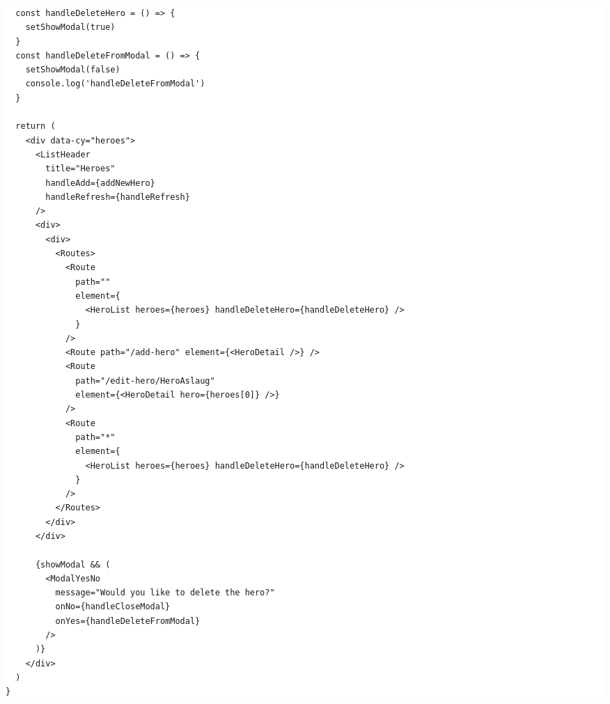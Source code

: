 ```tsx
  const handleDeleteHero = () => {
    setShowModal(true)
  }
  const handleDeleteFromModal = () => {
    setShowModal(false)
    console.log('handleDeleteFromModal')
  }

  return (
    <div data-cy="heroes">
      <ListHeader
        title="Heroes"
        handleAdd={addNewHero}
        handleRefresh={handleRefresh}
      />
      <div>
        <div>
          <Routes>
            <Route
              path=""
              element={
                <HeroList heroes={heroes} handleDeleteHero={handleDeleteHero} />
              }
            />
            <Route path="/add-hero" element={<HeroDetail />} />
            <Route
              path="/edit-hero/HeroAslaug"
              element={<HeroDetail hero={heroes[0]} />}
            />
            <Route
              path="*"
              element={
                <HeroList heroes={heroes} handleDeleteHero={handleDeleteHero} />
              }
            />
          </Routes>
        </div>
      </div>

      {showModal && (
        <ModalYesNo
          message="Would you like to delete the hero?"
          onNo={handleCloseModal}
          onYes={handleDeleteFromModal}
        />
      )}
    </div>
  )
}
```
